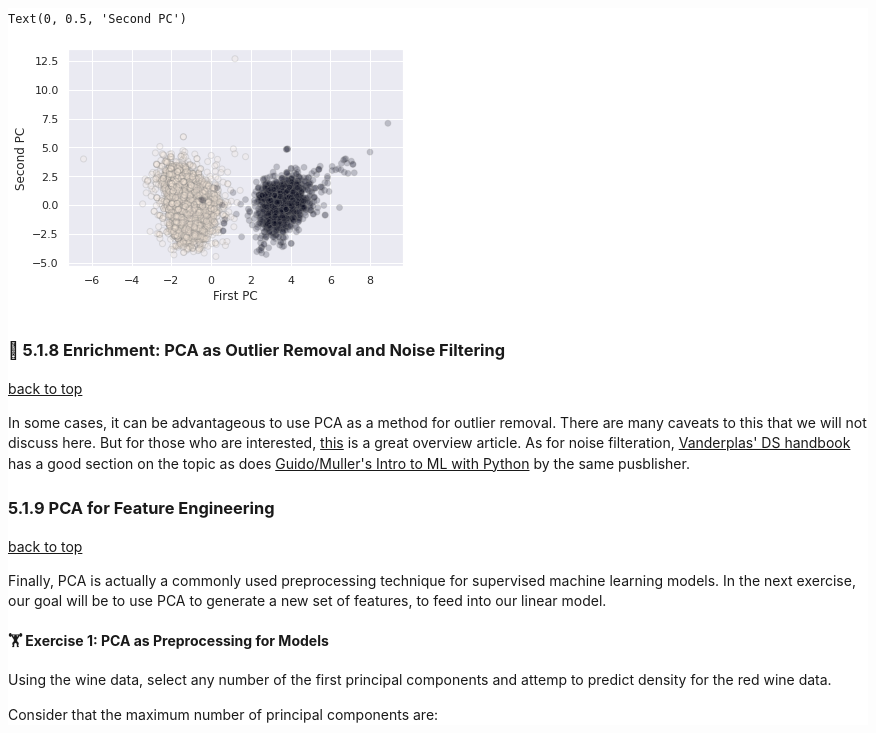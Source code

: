 


    Text(0, 0.5, 'Second PC')




    
![png](S5_Unsupervised_Learning_files/S5_Unsupervised_Learning_53_1.png)
    


<a name='3.1.3'></a>

### 🌭 5.1.8 Enrichment: PCA as Outlier Removal and Noise Filtering

[back to top](#top)

In some cases, it can be advantageous to use PCA as a method for outlier removal. There are many caveats to this that we will not discuss here. But for those who are interested, [this](https://towardsdatascience.com/multivariate-outlier-detection-in-high-dimensional-spectral-data-45878fd0ccb8) is a great overview article. As for noise filteration, [Vanderplas' DS handbook](https://jakevdp.github.io/PythonDataScienceHandbook/05.09-principal-component-analysis.html#PCA-as-Noise-Filtering) has a good section on the topic as does [Guido/Muller's Intro to ML with Python](https://www.oreilly.com/library/view/introduction-to-machine/9781449369880/) by the same pusblisher.

<a name='3.1.4'></a>

### 5.1.9 PCA for Feature Engineering

[back to top](#top)

Finally, PCA is actually a commonly used preprocessing technique for supervised machine learning models. In the next exercise, our goal will be to use PCA to generate a new set of features, to feed into our linear model.

#### 🏋️ Exercise 1: PCA as Preprocessing for Models

Using the wine data, select any number of the first principal components and attemp to predict density for the red wine data.

Consider that the maximum number of principal components are:
